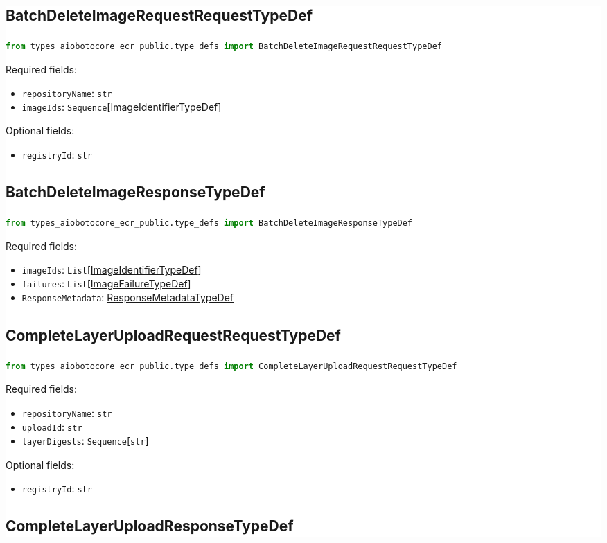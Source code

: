<a id="batchdeleteimagerequestrequesttypedef"></a>

## BatchDeleteImageRequestRequestTypeDef

```python
from types_aiobotocore_ecr_public.type_defs import BatchDeleteImageRequestRequestTypeDef
```

Required fields:

- `repositoryName`: `str`
- `imageIds`:
  `Sequence`\[[ImageIdentifierTypeDef](./type_defs.md#imageidentifiertypedef)\]

Optional fields:

- `registryId`: `str`

<a id="batchdeleteimageresponsetypedef"></a>

## BatchDeleteImageResponseTypeDef

```python
from types_aiobotocore_ecr_public.type_defs import BatchDeleteImageResponseTypeDef
```

Required fields:

- `imageIds`:
  `List`\[[ImageIdentifierTypeDef](./type_defs.md#imageidentifiertypedef)\]
- `failures`:
  `List`\[[ImageFailureTypeDef](./type_defs.md#imagefailuretypedef)\]
- `ResponseMetadata`:
  [ResponseMetadataTypeDef](./type_defs.md#responsemetadatatypedef)

<a id="completelayeruploadrequestrequesttypedef"></a>

## CompleteLayerUploadRequestRequestTypeDef

```python
from types_aiobotocore_ecr_public.type_defs import CompleteLayerUploadRequestRequestTypeDef
```

Required fields:

- `repositoryName`: `str`
- `uploadId`: `str`
- `layerDigests`: `Sequence`\[`str`\]

Optional fields:

- `registryId`: `str`

<a id="completelayeruploadresponsetypedef"></a>

## CompleteLayerUploadResponseTypeDef
